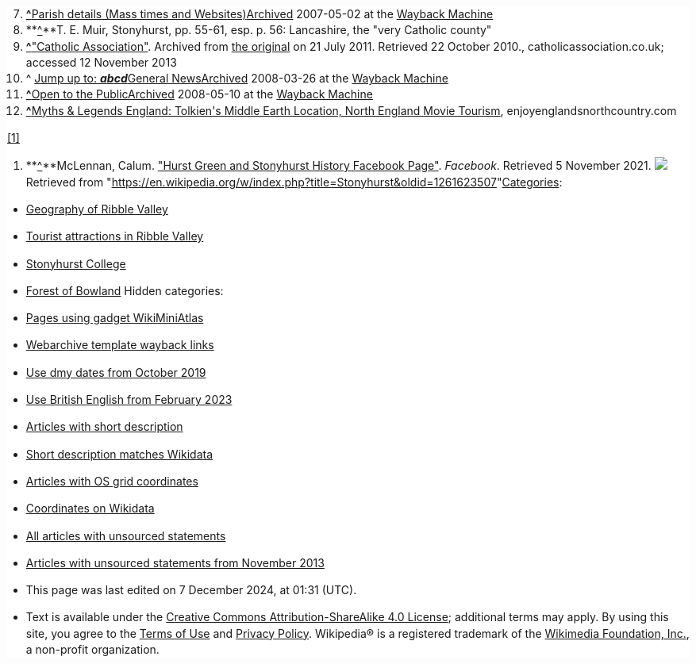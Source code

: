 7. **[^](#cite_ref-7)**[Parish details (Mass times and Websites)](http://www.salforddiocese.org.uk/parishes/masstimes.html#STONYHURST)[Archived](https://web.archive.org/web/20070502121806/http://www.salforddiocese.org.uk/parishes/masstimes.html) 2007-05-02 at the [Wayback Machine](/wiki/Wayback_Machine)
8. **[^](#cite_ref-8)**T. E. Muir, Stonyhurst, pp. 55-61, esp. p. 56: Lancashire, the "very Catholic county"
9. **[^](#cite_ref-9)**["Catholic Association"](https://web.archive.org/web/20110721104817/http://www.catholicassociation.co.uk/spirituality/stonyhurst.shtml). Archived from [the original](http://www.catholicassociation.co.uk/spirituality/stonyhurst.shtml) on 21 July 2011. Retrieved 22 October 2010., catholicassociation.co.uk; accessed 12 November 2013
10. ^ [Jump up to: ***a***](#cite_ref-autogenerated1_10-0)[***b***](#cite_ref-autogenerated1_10-1)[***c***](#cite_ref-autogenerated1_10-2)[***d***](#cite_ref-autogenerated1_10-3)[General News](http://www.stonyhurst.ac.uk/article_1095.shtml)[Archived](https://web.archive.org/web/20080326170618/http://www.stonyhurst.ac.uk/article_1095.shtml) 2008-03-26 at the [Wayback Machine](/wiki/Wayback_Machine)
11. **[^](#cite_ref-11)**[Open to the Public](http://www.stonyhurst.ac.uk/otp.shtml)[Archived](https://web.archive.org/web/20080510075842/http://www.stonyhurst.ac.uk/otp.shtml) 2008-05-10 at the [Wayback Machine](/wiki/Wayback_Machine)
12. **[^](#cite_ref-12)**[Myths & Legends England: Tolkien's Middle Earth Location, North England Movie Tourism](http://www.enjoyenglandsnorthcountry.com/movies/page.asp?pagekey=16&tcat=16&tid=1), enjoyenglandsnorthcountry.com

[[1]](#cite_note-13)

1. **[^](#cite_ref-13)**McLennan, Calum. ["Hurst Green and Stonyhurst History Facebook Page"](https://www.facebook.com/hurstgreenandstonyhursthistory). *Facebook*. Retrieved 5 November 2021.
![](https://login.wikimedia.org/wiki/Special:CentralAutoLogin/start?useformat=desktop&type=1x1&usesul3=0)Retrieved from "<https://en.wikipedia.org/w/index.php?title=Stonyhurst&oldid=1261623507>"[Categories](/wiki/Help:Category):

* [Geography of Ribble Valley](/wiki/Category:Geography_of_Ribble_Valley)
* [Tourist attractions in Ribble Valley](/wiki/Category:Tourist_attractions_in_Ribble_Valley)
* [Stonyhurst College](/wiki/Category:Stonyhurst_College)
* [Forest of Bowland](/wiki/Category:Forest_of_Bowland)
Hidden categories:

* [Pages using gadget WikiMiniAtlas](/wiki/Category:Pages_using_gadget_WikiMiniAtlas)
* [Webarchive template wayback links](/wiki/Category:Webarchive_template_wayback_links)
* [Use dmy dates from October 2019](/wiki/Category:Use_dmy_dates_from_October_2019)
* [Use British English from February 2023](/wiki/Category:Use_British_English_from_February_2023)
* [Articles with short description](/wiki/Category:Articles_with_short_description)
* [Short description matches Wikidata](/wiki/Category:Short_description_matches_Wikidata)
* [Articles with OS grid coordinates](/wiki/Category:Articles_with_OS_grid_coordinates)
* [Coordinates on Wikidata](/wiki/Category:Coordinates_on_Wikidata)
* [All articles with unsourced statements](/wiki/Category:All_articles_with_unsourced_statements)
* [Articles with unsourced statements from November 2013](/wiki/Category:Articles_with_unsourced_statements_from_November_2013)

* This page was last edited on 7 December 2024, at 01:31 (UTC).
* Text is available under the [Creative Commons Attribution-ShareAlike 4.0 License](/wiki/Wikipedia:Text_of_the_Creative_Commons_Attribution-ShareAlike_4.0_International_License); additional terms may apply. By using this site, you agree to the [Terms of Use](https://foundation.wikimedia.org/wiki/Special:MyLanguage/Policy:Terms_of_Use) and [Privacy Policy](https://foundation.wikimedia.org/wiki/Special:MyLanguage/Policy:Privacy_policy). Wikipedia® is a registered trademark of the [Wikimedia Foundation, Inc.](https://wikimediafoundation.org/), a non-profit organization.

